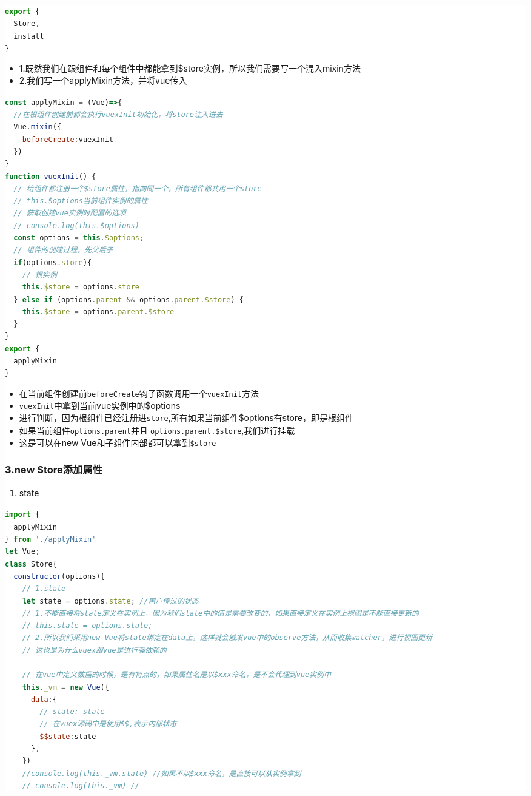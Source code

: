```js
export {
  Store,
  install
}
```
- 1.既然我们在跟组件和每个组件中都能拿到$store实例，所以我们需要写一个混入mixin方法
- 2.我们写一个applyMixin方法，并将vue传入
```js
const applyMixin = (Vue)=>{
  //在根组件创建前都会执行vuexInit初始化，将store注入进去
  Vue.mixin({
    beforeCreate:vuexInit
  })
}
function vuexInit() {
  // 给组件都注册一个$store属性，指向同一个，所有组件都共用一个store
  // this.$options当前组件实例的属性
  // 获取创建vue实例时配置的选项
  // console.log(this.$options)
  const options = this.$options;
  // 组件的创建过程，先父后子
  if(options.store){
    // 根实例
    this.$store = options.store
  } else if (options.parent && options.parent.$store) {
    this.$store = options.parent.$store
  }
}
export {
  applyMixin
}
```
- 在当前组件创建前`beforeCreate`钩子函数调用一个`vuexInit`方法
- `vuexInit`中拿到当前vue实例中的$options
- 进行判断，因为根组件已经注册进`store`,所有如果当前组件$options有store，即是根组件
- 如果当前组件`options.parent`并且 `options.parent.$store`,我们进行挂载
- 这是可以在new Vue和子组件内部都可以拿到`$store`
### 3.new Store添加属性
1. state
```js
import {
  applyMixin
} from './applyMixin'
let Vue;
class Store{
  constructor(options){
    // 1.state
    let state = options.state; //用户传过的状态
    // 1.不能直接将state定义在实例上，因为我们state中的值是需要改变的，如果直接定义在实例上视图是不能直接更新的
    // this.state = options.state;
    // 2.所以我们采用new Vue将state绑定在data上，这样就会触发vue中的observe方法，从而收集watcher，进行视图更新
    // 这也是为什么vuex跟vue是进行强依赖的

    // 在vue中定义数据的时候，是有特点的，如果属性名是以$xxx命名，是不会代理到vue实例中
    this._vm = new Vue({
      data:{
        // state: state
        // 在vuex源码中是使用$$,表示内部状态
        $$state:state
      },
    })
    //console.log(this._vm.state) //如果不以$xxx命名，是直接可以从实例拿到
    // console.log(this._vm) //
```